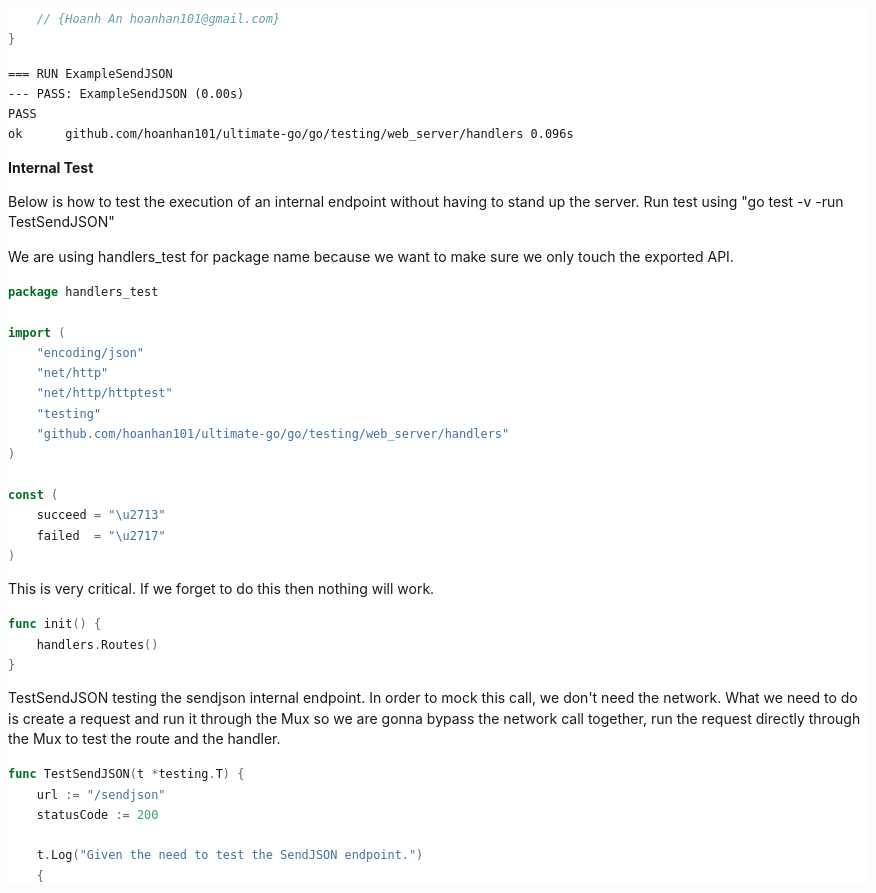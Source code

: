 ```go
    // {Hoanh An hoanhan101@gmail.com}
}
```

```text
=== RUN ExampleSendJSON
--- PASS: ExampleSendJSON (0.00s)
PASS
ok      github.com/hoanhan101/ultimate-go/go/testing/web_server/handlers 0.096s
```

**Internal Test**

Below is how to test the execution of an internal endpoint without having to stand up the server. Run test using "go test -v -run TestSendJSON"

We are using handlers_test for package name because we want to make sure we only touch the exported API.

```go
package handlers_test

import (
    "encoding/json"
    "net/http"
    "net/http/httptest"
    "testing"
    "github.com/hoanhan101/ultimate-go/go/testing/web_server/handlers"
)

const (
    succeed = "\u2713"
    failed  = "\u2717"
)
```

This is very critical. If we forget to do this then nothing will work.

```go
func init() {
    handlers.Routes()
}
```

TestSendJSON testing the sendjson internal endpoint. In order to mock this call, we don't need the network. What we need to do is create a request and run it through the Mux so we are gonna bypass the network call together, run the request directly through the Mux to test the route and the handler.

```go
func TestSendJSON(t *testing.T) {
    url := "/sendjson"
    statusCode := 200

    t.Log("Given the need to test the SendJSON endpoint.")
    {
```
